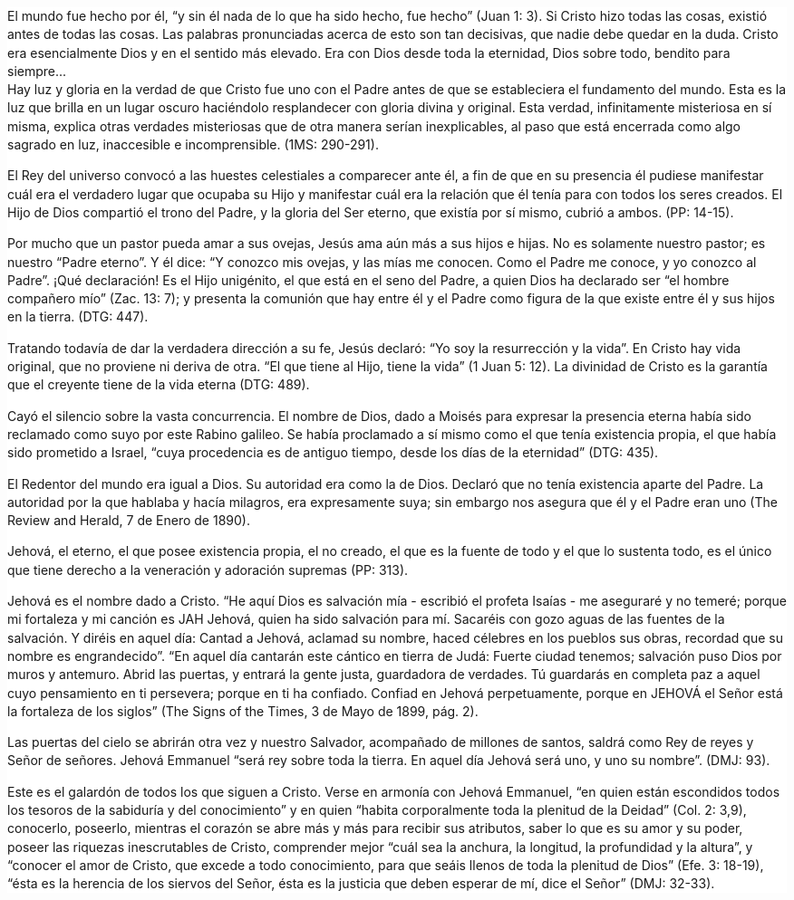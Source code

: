  El mundo fue hecho por él, “y sin él nada de lo que ha sido hecho, fue hecho” (Juan 1: 3). Si Cristo hizo todas las cosas, existió antes de todas las cosas. Las palabras pronunciadas acerca de esto son tan decisivas, que nadie debe quedar en la duda. Cristo era esencialmente Dios y en el sentido más elevado. Era con Dios desde toda la eternidad, Dios sobre todo, bendito para siempre...  
 Hay luz y gloria en la verdad de que Cristo fue uno con el Padre antes de que se estableciera el fundamento del mundo. Esta es la luz que brilla en un lugar oscuro haciéndolo resplandecer con gloria divina y original. Esta verdad, infinitamente misteriosa en sí misma, explica otras verdades misteriosas que de otra manera serían inexplicables, al paso que está encerrada como algo sagrado en luz, inaccesible e incomprensible. (1MS: 290-291).

 El Rey del universo convocó a las huestes celestiales a comparecer ante él, a fin de que en su presencia él pudiese manifestar cuál era el verdadero lugar que ocupaba su Hijo y manifestar cuál era la relación que él tenía para con todos los seres creados. El Hijo de Dios compartió el trono del Padre, y la gloria del Ser eterno, que existía por sí mismo, cubrió a ambos. (PP: 14-15).

 Por mucho que un pastor pueda amar a sus ovejas, Jesús ama aún más a sus hijos e hijas. No es solamente nuestro pastor; es nuestro “Padre eterno”. Y él dice: “Y conozco mis ovejas, y las mías me conocen. Como el Padre me conoce, y yo conozco al Padre”. ¡Qué declaración! Es el Hijo unigénito, el que está en el seno del Padre, a quien Dios ha declarado ser “el hombre compañero mío” (Zac. 13: 7); y presenta la comunión que hay entre él y el Padre como figura de la que existe entre él y sus hijos en la tierra. (DTG: 447).

 Tratando todavía de dar la verdadera dirección a su fe, Jesús declaró: “Yo soy la resurrección y la vida”. En Cristo hay vida original, que no proviene ni deriva de otra. “El que tiene al Hijo, tiene la vida” (1 Juan 5: 12). La divinidad de Cristo es la garantía que el creyente tiene de la vida eterna (DTG: 489).

 Cayó el silencio sobre la vasta concurrencia. El nombre de Dios, dado a Moisés para expresar la presencia eterna había sido reclamado como suyo por este Rabino galileo. Se había proclamado a sí mismo como el que tenía existencia propia, el que había sido prometido a Israel, “cuya procedencia es de antiguo tiempo, desde los días de la eternidad” (DTG: 435).

 El Redentor del mundo era igual a Dios. Su autoridad era como la de Dios. Declaró que no tenía existencia aparte del Padre. La autoridad por la que hablaba y hacía milagros, era expresamente suya; sin embargo nos asegura que él y el Padre eran uno (The Review and Herald, 7 de Enero de 1890).

 Jehová, el eterno, el que posee existencia propia, el no creado, el que es la fuente de todo y el que lo sustenta todo, es el único que tiene derecho a la veneración y adoración supremas (PP: 313).

 Jehová es el nombre dado a Cristo. “He aquí Dios es salvación mía - escribió el profeta Isaías - me aseguraré y no temeré; porque mi fortaleza y mi canción es JAH Jehová, quien ha sido salvación para mí. Sacaréis con gozo aguas de las fuentes de la salvación. Y diréis en aquel día: Cantad a Jehová, aclamad su nombre, haced célebres en los pueblos sus obras, recordad que su nombre es engrandecido”. “En aquel día cantarán este cántico en tierra de Judá: Fuerte ciudad tenemos; salvación puso Dios por muros y antemuro. Abrid las puertas, y entrará la gente justa, guardadora de verdades. Tú guardarás en completa paz a aquel cuyo pensamiento en ti persevera; porque en ti ha confiado. Confiad en Jehová perpetuamente, porque en JEHOVÁ el Señor está la fortaleza de los siglos” (The Signs of the Times, 3 de Mayo de 1899, pág. 2).

 Las puertas del cielo se abrirán otra vez y nuestro Salvador, acompañado de millones de santos, saldrá como Rey de reyes y Señor de señores. Jehová Emmanuel “será rey sobre toda la tierra. En aquel día Jehová será uno, y uno su nombre”. (DMJ: 93).

 Este es el galardón de todos los que siguen a Cristo. Verse en armonía con Jehová Emmanuel, “en quien están escondidos todos los tesoros de la sabiduría y del conocimiento” y en quien “habita corporalmente toda la plenitud de la Deidad” (Col. 2: 3,9), conocerlo, poseerlo, mientras el corazón se abre más y más para recibir sus atributos, saber lo que es su amor y su poder, poseer las riquezas inescrutables de Cristo, comprender mejor “cuál sea la anchura, la longitud, la profundidad y la altura”, y “conocer el amor de Cristo, que excede a todo conocimiento, para que seáis llenos de toda la plenitud de Dios” (Efe. 3: 18-19), “ésta es la herencia de los siervos del Señor, ésta es la justicia que deben esperar de mí, dice el Señor” (DMJ: 32-33).
